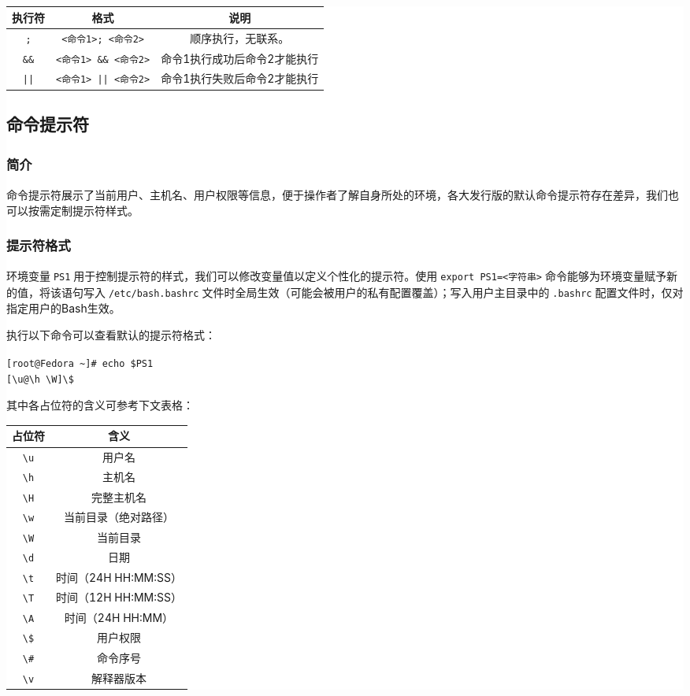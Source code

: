 <div align="center">

| 执行符 |          格式          |             说明             |
| :----: | :--------------------: | :--------------------------: |
|  `;`   |   `<命令1>; <命令2>`   |      顺序执行，无联系。      |
|  `&&`  |  `<命令1> && <命令2>`  | 命令1执行成功后命令2才能执行 |
| `\|\|` | `<命令1> \|\| <命令2>` | 命令1执行失败后命令2才能执行 |

</div>

## 命令提示符
### 简介
命令提示符展示了当前用户、主机名、用户权限等信息，便于操作者了解自身所处的环境，各大发行版的默认命令提示符存在差异，我们也可以按需定制提示符样式。

### 提示符格式
环境变量 `PS1` 用于控制提示符的样式，我们可以修改变量值以定义个性化的提示符。使用 `export PS1=<字符串>` 命令能够为环境变量赋予新的值，将该语句写入 `/etc/bash.bashrc` 文件时全局生效（可能会被用户的私有配置覆盖）；写入用户主目录中的 `.bashrc` 配置文件时，仅对指定用户的Bash生效。

执行以下命令可以查看默认的提示符格式：

```text
[root@Fedora ~]# echo $PS1
[\u@\h \W]\$
```

其中各占位符的含义可参考下文表格：

<div align="center">

| 占位符 |         含义         |
| :----: | :------------------: |
|  `\u`  |        用户名        |
|  `\h`  |        主机名        |
|  `\H`  |      完整主机名      |
|  `\w`  | 当前目录（绝对路径） |
|  `\W`  |       当前目录       |
|  `\d`  |         日期         |
|  `\t`  | 时间（24H HH:MM:SS） |
|  `\T`  | 时间（12H HH:MM:SS） |
|  `\A`  |  时间（24H HH:MM）   |
|  `\$`  |       用户权限       |
|  `\#`  |       命令序号       |
|  `\v`  |      解释器版本      |
